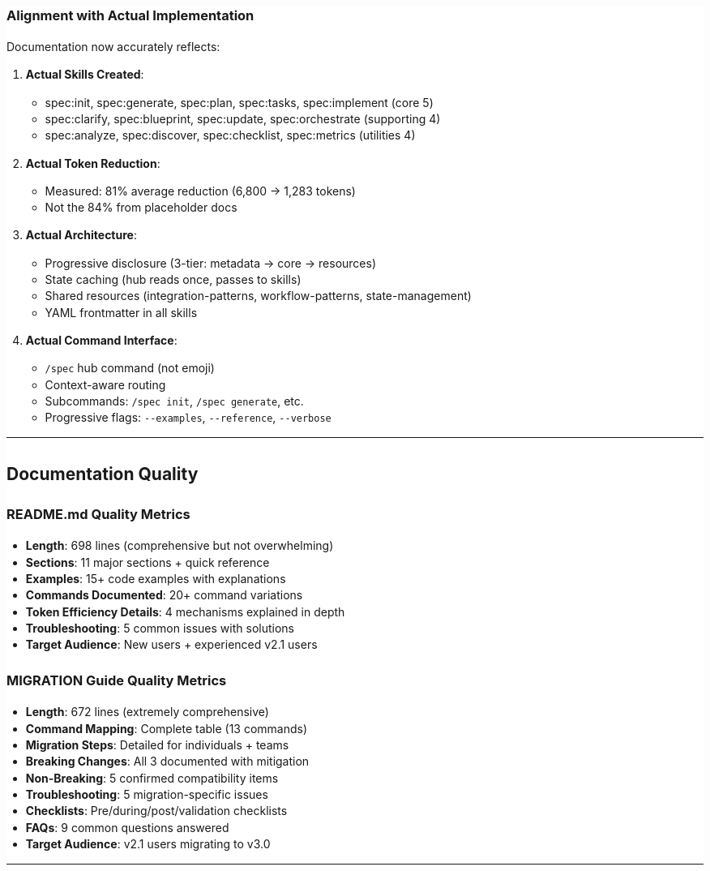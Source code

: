 ### Alignment with Actual Implementation

Documentation now accurately reflects:

1. **Actual Skills Created**:
   - spec:init, spec:generate, spec:plan, spec:tasks, spec:implement (core 5)
   - spec:clarify, spec:blueprint, spec:update, spec:orchestrate (supporting 4)
   - spec:analyze, spec:discover, spec:checklist, spec:metrics (utilities 4)

2. **Actual Token Reduction**:
   - Measured: 81% average reduction (6,800 → 1,283 tokens)
   - Not the 84% from placeholder docs

3. **Actual Architecture**:
   - Progressive disclosure (3-tier: metadata → core → resources)
   - State caching (hub reads once, passes to skills)
   - Shared resources (integration-patterns, workflow-patterns, state-management)
   - YAML frontmatter in all skills

4. **Actual Command Interface**:
   - `/spec` hub command (not emoji)
   - Context-aware routing
   - Subcommands: `/spec init`, `/spec generate`, etc.
   - Progressive flags: `--examples`, `--reference`, `--verbose`

---

## Documentation Quality

### README.md Quality Metrics

- **Length**: 698 lines (comprehensive but not overwhelming)
- **Sections**: 11 major sections + quick reference
- **Examples**: 15+ code examples with explanations
- **Commands Documented**: 20+ command variations
- **Token Efficiency Details**: 4 mechanisms explained in depth
- **Troubleshooting**: 5 common issues with solutions
- **Target Audience**: New users + experienced v2.1 users

### MIGRATION Guide Quality Metrics

- **Length**: 672 lines (extremely comprehensive)
- **Command Mapping**: Complete table (13 commands)
- **Migration Steps**: Detailed for individuals + teams
- **Breaking Changes**: All 3 documented with mitigation
- **Non-Breaking**: 5 confirmed compatibility items
- **Troubleshooting**: 5 migration-specific issues
- **Checklists**: Pre/during/post/validation checklists
- **FAQs**: 9 common questions answered
- **Target Audience**: v2.1 users migrating to v3.0

---
